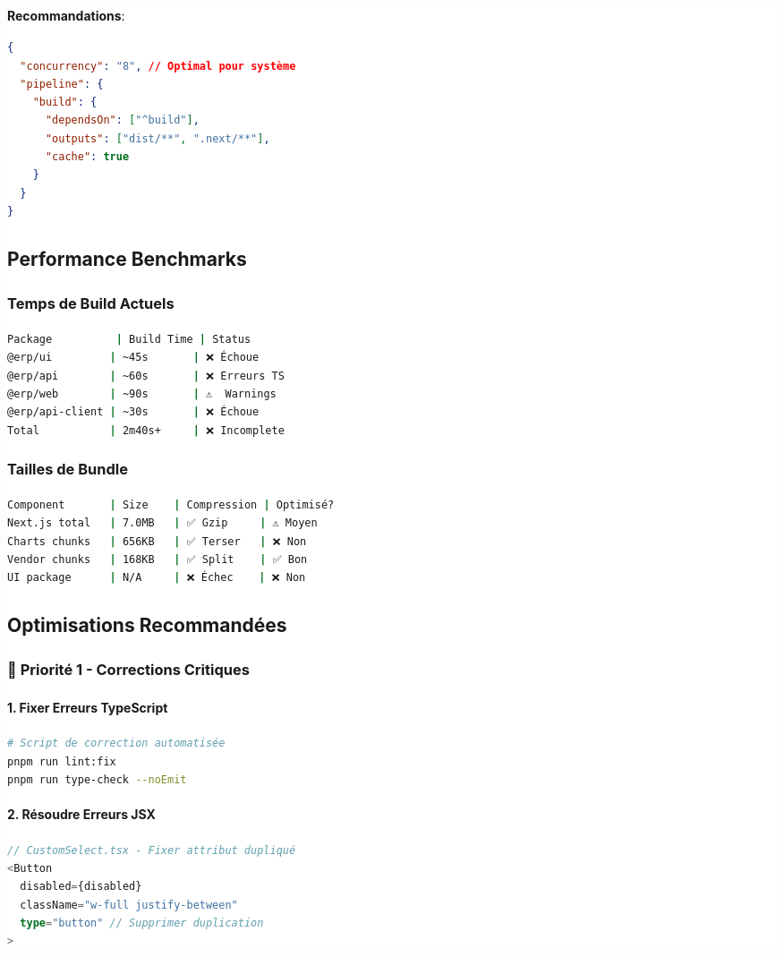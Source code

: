 **Recommandations**:
```json
{
  "concurrency": "8", // Optimal pour système
  "pipeline": {
    "build": {
      "dependsOn": ["^build"],
      "outputs": ["dist/**", ".next/**"],
      "cache": true
    }
  }
}
```

## Performance Benchmarks

### Temps de Build Actuels
```bash
Package          | Build Time | Status
@erp/ui         | ~45s       | ❌ Échoue  
@erp/api        | ~60s       | ❌ Erreurs TS
@erp/web        | ~90s       | ⚠️  Warnings
@erp/api-client | ~30s       | ❌ Échoue
Total           | 2m40s+     | ❌ Incomplete
```

### Tailles de Bundle
```bash
Component       | Size    | Compression | Optimisé?
Next.js total   | 7.0MB   | ✅ Gzip     | ⚠️ Moyen
Charts chunks   | 656KB   | ✅ Terser   | ❌ Non
Vendor chunks   | 168KB   | ✅ Split    | ✅ Bon  
UI package      | N/A     | ❌ Échec    | ❌ Non
```

## Optimisations Recommandées

### 🎯 **Priorité 1 - Corrections Critiques**

#### 1. Fixer Erreurs TypeScript
```bash
# Script de correction automatisée
pnpm run lint:fix
pnpm run type-check --noEmit
```

#### 2. Résoudre Erreurs JSX
```typescript
// CustomSelect.tsx - Fixer attribut dupliqué
<Button
  disabled={disabled}
  className="w-full justify-between"
  type="button" // Supprimer duplication
>
```
